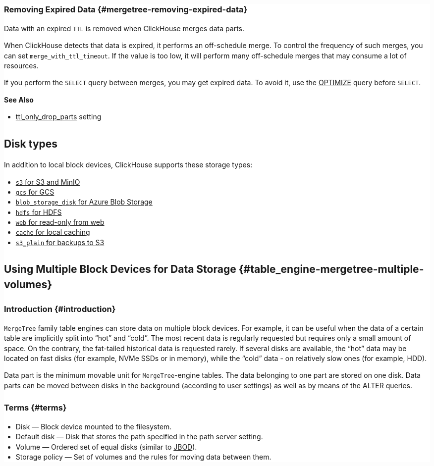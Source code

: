 ### Removing Expired Data {#mergetree-removing-expired-data}

Data with an expired `TTL` is removed when ClickHouse merges data parts.

When ClickHouse detects that data is expired, it performs an off-schedule merge. To control the frequency of such merges, you can set `merge_with_ttl_timeout`. If the value is too low, it will perform many off-schedule merges that may consume a lot of resources.

If you perform the `SELECT` query between merges, you may get expired data. To avoid it, use the [OPTIMIZE](/docs/en/sql-reference/statements/optimize.md) query before `SELECT`.

**See Also**

- [ttl_only_drop_parts](/docs/en/operations/settings/settings.md/#ttl_only_drop_parts) setting


## Disk types

In addition to local block devices, ClickHouse supports these storage types:
- [`s3` for S3 and MinIO](#table_engine-mergetree-s3)
- [`gcs` for GCS](/docs/en/integrations/data-ingestion/gcs/index.md/#creating-a-disk)
- [`blob_storage_disk` for Azure Blob Storage](#table_engine-mergetree-azure-blob-storage)
- [`hdfs` for HDFS](#hdfs-storage)
- [`web` for read-only from web](#web-storage)
- [`cache` for local caching](/docs/en/operations/storing-data.md/#using-local-cache)
- [`s3_plain` for backups to S3](/docs/en/operations/backup#backuprestore-using-an-s3-disk)

## Using Multiple Block Devices for Data Storage {#table_engine-mergetree-multiple-volumes}

### Introduction {#introduction}

`MergeTree` family table engines can store data on multiple block devices. For example, it can be useful when the data of a certain table are implicitly split into “hot” and “cold”. The most recent data is regularly requested but requires only a small amount of space. On the contrary, the fat-tailed historical data is requested rarely. If several disks are available, the “hot” data may be located on fast disks (for example, NVMe SSDs or in memory), while the “cold” data - on relatively slow ones (for example, HDD).

Data part is the minimum movable unit for `MergeTree`-engine tables. The data belonging to one part are stored on one disk. Data parts can be moved between disks in the background (according to user settings) as well as by means of the [ALTER](/docs/en/sql-reference/statements/alter/partition.md/#alter_move-partition) queries.

### Terms {#terms}

- Disk — Block device mounted to the filesystem.
- Default disk — Disk that stores the path specified in the [path](/docs/en/operations/server-configuration-parameters/settings.md/#server_configuration_parameters-path) server setting.
- Volume — Ordered set of equal disks (similar to [JBOD](https://en.wikipedia.org/wiki/Non-RAID_drive_architectures)).
- Storage policy — Set of volumes and the rules for moving data between them.
